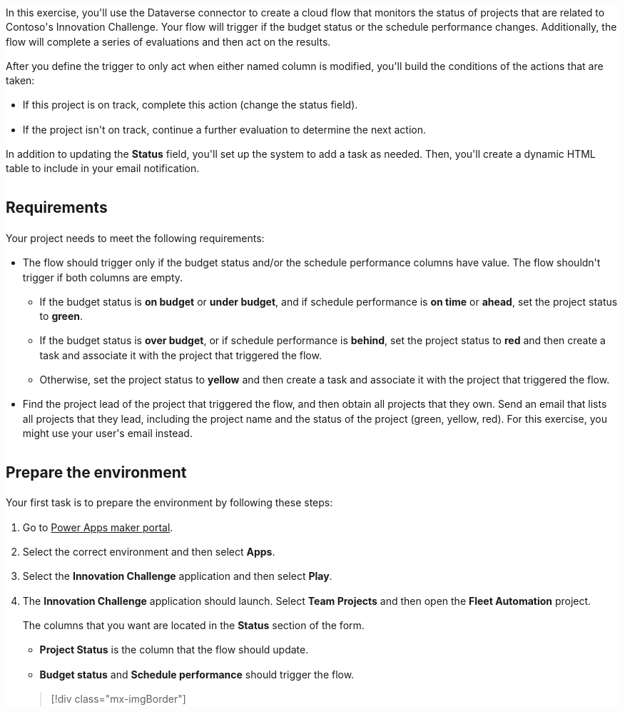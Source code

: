 In this exercise, you'll use the Dataverse connector to create a cloud flow that monitors the status of projects that are related to Contoso's Innovation Challenge. Your flow will trigger if the budget status or the schedule performance changes. Additionally, the flow will complete a series of evaluations and then act on the results.

After you define the trigger to only act when either named column is modified, you'll build the conditions of the actions that are taken: 

- If this project is on track, complete this action (change the status field).

- If the project isn't on track, continue a further evaluation to determine the next action.

In addition to updating the **Status** field, you'll set up the system to add a task as needed. Then, you'll create a dynamic HTML table to include in your email notification.

## Requirements
Your project needs to meet the following requirements:

- The flow should trigger only if the budget status and/or the schedule performance columns have value. The flow shouldn't trigger if both columns are empty.

    - If the budget status is **on budget** or **under budget**, and if schedule performance is **on time** or **ahead**, set the project status to **green**.

    - If the budget status is **over budget**, or if schedule performance is **behind**, set the project status to **red** and then create a task and associate it with the project that triggered the flow.

    - Otherwise, set the project status to **yellow** and then create a task and associate it with the project that triggered the flow.

- Find the project lead of the project that triggered the flow, and then obtain all projects that they own. Send an email that lists all projects that they lead, including the project name and the status of the project (green, yellow, red). For this exercise, you might use your user's email instead.

## Prepare the environment
Your first task is to prepare the environment by following these steps:

1. Go to [Power Apps maker portal](https://make.powerapps.com/?azure-portal=true).

1. Select the correct environment and then select **Apps**.

1. Select the **Innovation Challenge** application and then select **Play**.

1. The **Innovation Challenge** application should launch. Select **Team Projects** and then open the **Fleet Automation** project.

   The columns that you want are located in the **Status** section of the form.

	- **Project Status** is the column that the flow should update.

	- **Budget status** and **Schedule performance** should trigger the flow.

	> [!div class="mx-imgBorder"]